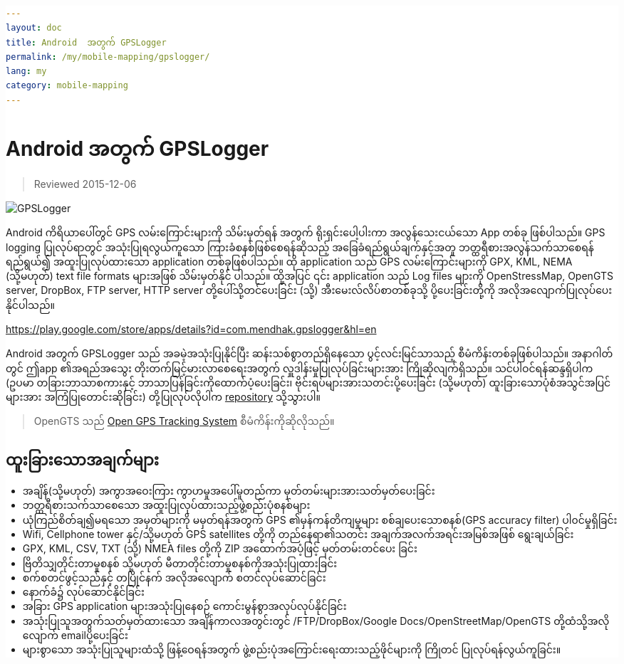 ```yaml
---
layout: doc
title: Android  အတွက် GPSLogger
permalink: /my/mobile-mapping/gpslogger/
lang: my
category: mobile-mapping
---
```


Android  အတွက် GPSLogger
=====================

> Reviewed 2015-12-06  

![GPSLogger][]

Android ကိရိယာပေါ်တွင် GPS လမ်းကြောင်းများကို သိမ်းမှတ်ရန် အတွက် ရိုးရှင်းပေါ့ပါးကာ အလွန်သေးငယ်သော App တစ်ခု ဖြစ်ပါသည်။ GPS logging ပြုလုပ်ရာတွင် အသုံးပြုရလွယ်ကူသော ကြားခံစနစ်ဖြစ်စေရန်ဆိုသည့် အခြေခံရည်ရွယ်ချက်နှင့်အတူ ဘတ္ထရီစားအလွန်သက်သာစေရန်ရည်ရွယ်၍ အထူးပြုလုပ်ထားသော application တစ်ခုဖြစ်ပါသည်။ ထို application သည် GPS လမ်းကြောင်းများကို GPX, KML, NEMA (သို့မဟုတ်) text file formats များအဖြစ်  သိမ်းမှတ်နိုင် ပါသည်။ ထို့အပြင် ၎င်း application သည် Log files များကို OpenStressMap, OpenGTS server, DropBox, FTP server, HTTP server တို့ပေါ်သို့တင်ပေးခြင်း (သို့) အီးမေးလ်လိပ်စာတစ်ခုသို့ ပို့ပေးခြင်းတို့ကို အလိုအလျောက်ပြုလုပ်ပေးနိုင်ပါသည်။  

<https://play.google.com/store/apps/details?id=com.mendhak.gpslogger&hl=en>  

Android အတွက် GPSLogger သည် အခမဲ့အသုံးပြုနိုင်ပြီး ဆန်းသစ်စွာတည်ရှိနေသော ပွင့်လင်းမြင်သာသည့် စီမံကိန်းတစ်ခုဖြစ်ပါသည်။ အနာဂါတ်တွင် ဤapp ၏အရည်အသွေး တိုးတက်မြင့်မားလာစေရေးအတွက် လှူဒါန်းမှုပြုလုပ်ခြင်းများအား ကြိုဆိုလျက်ရှိသည်။ သင်ပါဝင်ရန်ဆန္ဒရှိပါက (ဥပမာ တခြားဘာသာစကားနှင့် ဘာသာပြန်ခြင်းကိုထောက်ပံ့ပေးခြင်း၊ ဗိုင်းရပ်များအားသတင်းပို့ပေးခြင်း (သို့မဟုတ်) ထူးခြားသောပုံစံအသွင်အပြင်များအား အကြံပြုတောင်းဆိုခြင်း) တို့ပြုလုပ်လိုပါက [repository](https://github.com/mendhak/gpslogger) သို့သွားပါ။  

> OpenGTS သည် [Open GPS Tracking System](http://opengts.sourceforge.net/) စီမံကိန်းကိုဆိုလိုသည်။  


ထူးခြားသောအချက်များ
--------  

* အချိန်(သို့မဟုတ်) အကွာအဝေးကြား ကွာဟမှုအပေါ်မူတည်ကာ မှတ်တမ်းများအားသတ်မှတ်ပေးခြင်း  
* ဘတ္ထရီစားသက်သာစေသော အထူးပြုလုပ်ထားသည့်ဖွဲ့စည်းပုံစနစ်များ  
* ယုံကြည်စိတ်ချ၍မရသော အမှတ်များကို မမှတ်ရန်အတွက် GPS ၏မှန်ကန်တိကျမှုများ စစ်ချပေးသောစနစ်(GPS accuracy filter) ပါ၀င်မှုရှိခြင်း  
* Wifi, Cellphone tower နှင့်/သို့မဟုတ် GPS satellites တို့ကို တည်နေရာ၏သတင်း အချက်အလက်အရင်းအမြစ်အဖြစ် ရွေးချယ်ခြင်း  
* GPX, KML, CSV, TXT (သို့) NMEA files တို့ကို ZIP အထောက်အပံ့ဖြင့် မှတ်တမ်းတင်ပေး ခြင်း  
* ဗြိတိသျှတိုင်းတာမှုစနစ် သို့မဟုတ် မီတာတိုင်းတာမှုစနစ်ကိုအသုံးပြုထားခြင်း  
* စက်စတင်ဖွင့်သည်နှင့် တပြိုင်နက် အလိုအလျောက် စတင်လုပ်ဆောင်ခြင်း  
* နောက်ခံ၌ လုပ်ဆောင်နိုင်ခြင်း  
* အခြား GPS application များအသုံးပြုနေစဉ် ကောင်းမွန်စွာအလုပ်လုပ်နိုင်ခြင်း  
* အသုံးပြုသူအတွက်သတ်မှတ်ထားသော အချိန်ကာလအတွင်းတွင် /FTP/DropBox/Google Docs/OpenStreetMap/OpenGTS  တို့ထံသို့အလိုလျောက် emailပို့ပေးခြင်း  
* များစွာသော အသုံးပြုသူများထံသို့ ဖြန့်ဝေရန်အတွက် ဖွဲ့စည်းပုံအကြောင်းရေးထားသည့်ဖိုင်များကို ကြိုတင် ပြုလုပ်ရန်လွယ်ကူခြင်း။  


[GPSLogger]: /images/mobile-mapping/gpslogger_000.en.png
[Canvass1]: /images/mobile-mapping/gpslogger_001.en.png
[Canvass2]: /images/mobile-mapping/gpslogger_002.en.png
[Menus]: /images/mobile-mapping/gpslogger_003.en.png
[Menus1]: /images/mobile-mapping/gpslogger_003a.en.png
[Menus2]: /images/mobile-mapping/gpslogger_003b.en.png
[Menus3]: /images/mobile-mapping/gpslogger_003c.en.png
[Menus4]: /images/mobile-mapping/gpslogger_003d.en.png
[Menus5]: /images/mobile-mapping/gpslogger_003e.en.png
[Menus6]: /images/mobile-mapping/gpslogger_003f.en.png
[osm0]: /images/mobile-mapping/gpslogger_004.en.png
[osm1]: /images/mobile-mapping/gpslogger_004a.en.png
[osm2]: /images/mobile-mapping/gpslogger_004b.en.png
[osm3]: /images/mobile-mapping/gpslogger_004c.en.png
[upload0]: /images/mobile-mapping/gpslogger_005.en.png
[share0]: /images/mobile-mapping/gpslogger_006.en.png
[view0]: /images/mobile-mapping/gpslogger_007.en.png
[view1]: /images/mobile-mapping/gpslogger_007a.en.png
[view2]: /images/mobile-mapping/gpslogger_007b.en.png
[annotate0]: /images/mobile-mapping/gpslogger_008.en.png
[annotate1]: /images/mobile-mapping/gpslogger_008a.en.png
